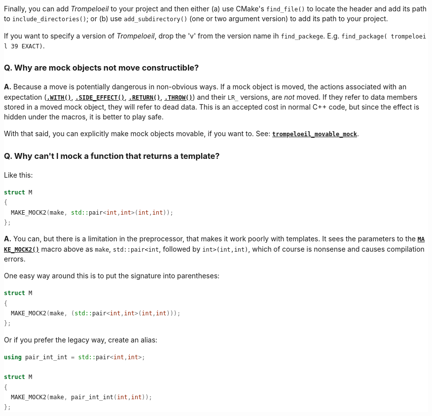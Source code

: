 Finally, you can add *Trompeloeil* to your project and then either (a) use CMake's
`find_file()` to locate the header and add its path to
`include_directories()`; or (b) use `add_subdirectory()` (one or two argument
version) to add its path to your project.

If you want to specify a version of *Trompeloeil*, drop the 'v' from the version name
ih `find_packege`. E.g. `find_package( trompeloeil 39 EXACT)`.

### <A name="move_constructible"/> Q. Why are mock objects not move constructible?

**A.** Because a move is potentially dangerous in non-obvious ways. If a mock object is
moved, the actions associated with an expectation
([**`.WITH()`**](reference.md/#WITH),
 [**`.SIDE_EFFECT()`**](reference.md/#SIDE_EFFECT),
 [**`.RETURN()`**](reference.md/#RETURN),
 [**`.THROW()`**](reference.md/#THROW)) and their
 `LR_` versions, are *not* moved. If they refer to data members stored in a
 moved mock object, they will refer to dead data. This is an accepted cost
 in normal C++ code, but since the effect is hidden under the macros,
 it is better to play safe.

With that said, you can explicitly make mock objects movable, if you want to.
See: [**`trompeloeil_movable_mock`**](reference.md/#movable_mock).

### <A name="return_template"/> Q. Why can't I mock a function that returns a template?

Like this:

```Cpp
struct M
{
  MAKE_MOCK2(make, std::pair<int,int>(int,int));
};
```

**A.** You can, but there is a limitation in the preprocessor, that makes it
work poorly with templates. It sees the parameters to the
[**`MAKE_MOCK2()`**](reference.md/#MAKE_MOCKn)
macro above as `make`, `std::pair<int`, followed by `int>(int,int)`, which
of course is nonsense and causes compilation errors.

One easy way around this is to put the signature into parentheses:

```Cpp
struct M
{
  MAKE_MOCK2(make, (std::pair<int,int>(int,int)));
};
```

Or if you prefer the legacy way, create an alias:

```Cpp
using pair_int_int = std::pair<int,int>;

struct M
{
  MAKE_MOCK2(make, pair_int_int(int,int));
};
```
